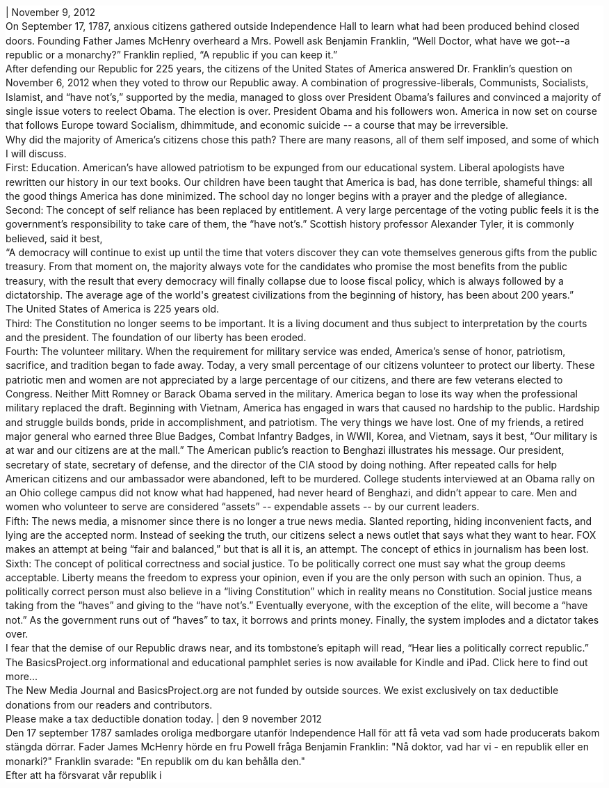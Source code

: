 | November 9, 2012<br/>On September 17, 1787, anxious citizens gathered outside Independence Hall to learn what had been produced behind closed doors. Founding Father James McHenry overheard a Mrs. Powell ask Benjamin Franklin, “Well Doctor, what have we got--a republic or a monarchy?” Franklin replied, “A republic if you can keep it.”<br/>After defending our Republic for 225 years, the citizens of the United States of America answered Dr. Franklin’s question on November 6, 2012 when they voted to throw our Republic away. A combination of progressive-liberals, Communists, Socialists, Islamist, and “have not’s,” supported by the media, managed to gloss over President Obama’s failures and convinced a majority of single issue voters to reelect Obama. The election is over. President Obama and his followers won. America in now set on course that follows Europe toward Socialism, dhimmitude, and economic suicide -- a course that may be irreversible.<br/>Why did the majority of America’s citizens chose this path? There are many reasons, all of them self imposed, and some of which I will discuss.<br/>First: Education. American’s have allowed patriotism to be expunged from our educational system. Liberal apologists have rewritten our history in our text books. Our children have been taught that America is bad, has done terrible, shameful things: all the good things America has done minimized. The school day no longer begins with a prayer and the pledge of allegiance.<br/>Second: The concept of self reliance has been replaced by entitlement. A very large percentage of the voting public feels it is the government’s responsibility to take care of them, the “have not’s.” Scottish history professor Alexander Tyler, it is commonly believed, said it best,<br/>“A democracy will continue to exist up until the time that voters discover they can vote themselves generous gifts from the public treasury. From that moment on, the majority always vote for the candidates who promise the most benefits from the public treasury, with the result that every democracy will finally collapse due to loose fiscal policy, which is always followed by a dictatorship. The average age of the world's greatest civilizations from the beginning of history, has been about 200 years.”<br/>The United States of America is 225 years old.<br/>Third: The Constitution no longer seems to be important. It is a living document and thus subject to interpretation by the courts and the president. The foundation of our liberty has been eroded.<br/>Fourth: The volunteer military. When the requirement for military service was ended, America’s sense of honor, patriotism, sacrifice, and tradition began to fade away. Today, a very small percentage of our citizens volunteer to protect our liberty. These patriotic men and women are not appreciated by a large percentage of our citizens, and there are few veterans elected to Congress. Neither Mitt Romney or Barack Obama served in the military. America began to lose its way when the professional military replaced the draft. Beginning with Vietnam, America has engaged in wars that caused no hardship to the public. Hardship and struggle builds bonds, pride in accomplishment, and patriotism. The very things we have lost. One of my friends, a retired major general who earned three Blue Badges, Combat Infantry Badges, in WWII, Korea, and Vietnam, says it best, “Our military is at war and our citizens are at the mall.” The American public’s reaction to Benghazi illustrates his message. Our president, secretary of state, secretary of defense, and the director of the CIA stood by doing nothing. After repeated calls for help American citizens and our ambassador were abandoned, left to be murdered. College students interviewed at an Obama rally on an Ohio college campus did not know what had happened, had never heard of Benghazi, and didn’t appear to care. Men and women who volunteer to serve are considered “assets” -- expendable assets -- by our current leaders.<br/>Fifth: The news media, a misnomer since there is no longer a true news media. Slanted reporting, hiding inconvenient facts, and lying are the accepted norm. Instead of seeking the truth, our citizens select a news outlet that says what they want to hear. FOX makes an attempt at being “fair and balanced,” but that is all it is, an attempt. The concept of ethics in journalism has been lost.<br/>Sixth: The concept of political correctness and social justice. To be politically correct one must say what the group deems acceptable. Liberty means the freedom to express your opinion, even if you are the only person with such an opinion. Thus, a politically correct person must also believe in a “living Constitution” which in reality means no Constitution. Social justice means taking from the “haves” and giving to the “have not’s.” Eventually everyone, with the exception of the elite, will become a “have not.” As the government runs out of “haves” to tax, it borrows and prints money. Finally, the system implodes and a dictator takes over.<br/>I fear that the demise of our Republic draws near, and its tombstone’s epitaph will read, “Hear lies a politically correct republic.”<br/>The BasicsProject.org informational and educational pamphlet series is now available for Kindle and iPad. Click here to find out more...<br/>The New Media Journal and BasicsProject.org are not funded by outside sources. We exist exclusively on tax deductible donations from our readers and contributors.<br/>Please make a tax deductible donation today. | den 9 november 2012<br/>Den 17 september 1787 samlades oroliga medborgare utanför Independence Hall för att få veta vad som hade producerats bakom stängda dörrar. Fader James McHenry hörde en fru Powell fråga Benjamin Franklin: "Nå doktor, vad har vi - en republik eller en monarki?" Franklin svarade: "En republik om du kan behålla den."<br/>Efter att ha försvarat vår republik i